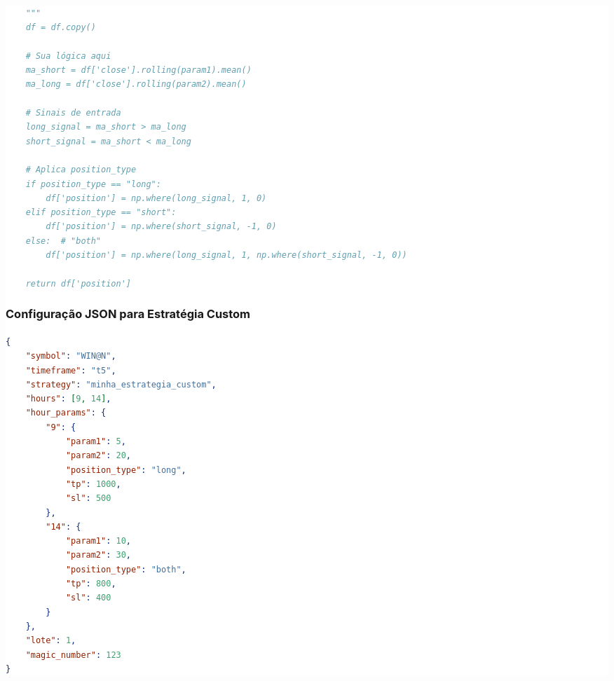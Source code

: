 ```python
    """
    df = df.copy()
    
    # Sua lógica aqui
    ma_short = df['close'].rolling(param1).mean()
    ma_long = df['close'].rolling(param2).mean()
    
    # Sinais de entrada
    long_signal = ma_short > ma_long
    short_signal = ma_short < ma_long
    
    # Aplica position_type
    if position_type == "long":
        df['position'] = np.where(long_signal, 1, 0)
    elif position_type == "short":
        df['position'] = np.where(short_signal, -1, 0)
    else:  # "both"
        df['position'] = np.where(long_signal, 1, np.where(short_signal, -1, 0))
    
    return df['position']
```

### Configuração JSON para Estratégia Custom

```json
{
    "symbol": "WIN@N",
    "timeframe": "t5",
    "strategy": "minha_estrategia_custom",
    "hours": [9, 14],
    "hour_params": {
        "9": {
            "param1": 5,
            "param2": 20,
            "position_type": "long",
            "tp": 1000,
            "sl": 500
        },
        "14": {
            "param1": 10,
            "param2": 30,
            "position_type": "both",
            "tp": 800,
            "sl": 400
        }
    },
    "lote": 1,
    "magic_number": 123
}
```
